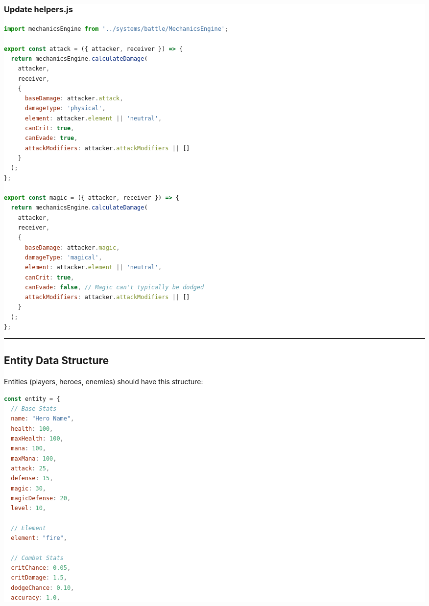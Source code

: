 ### Update helpers.js

```javascript
import mechanicsEngine from '../systems/battle/MechanicsEngine';

export const attack = ({ attacker, receiver }) => {
  return mechanicsEngine.calculateDamage(
    attacker,
    receiver,
    {
      baseDamage: attacker.attack,
      damageType: 'physical',
      element: attacker.element || 'neutral',
      canCrit: true,
      canEvade: true,
      attackModifiers: attacker.attackModifiers || []
    }
  );
};

export const magic = ({ attacker, receiver }) => {
  return mechanicsEngine.calculateDamage(
    attacker,
    receiver,
    {
      baseDamage: attacker.magic,
      damageType: 'magical',
      element: attacker.element || 'neutral',
      canCrit: true,
      canEvade: false, // Magic can't typically be dodged
      attackModifiers: attacker.attackModifiers || []
    }
  );
};
```

---

## Entity Data Structure

Entities (players, heroes, enemies) should have this structure:

```javascript
const entity = {
  // Base Stats
  name: "Hero Name",
  health: 100,
  maxHealth: 100,
  mana: 100,
  maxMana: 100,
  attack: 25,
  defense: 15,
  magic: 30,
  magicDefense: 20,
  level: 10,

  // Element
  element: "fire",

  // Combat Stats
  critChance: 0.05,
  critDamage: 1.5,
  dodgeChance: 0.10,
  accuracy: 1.0,
```